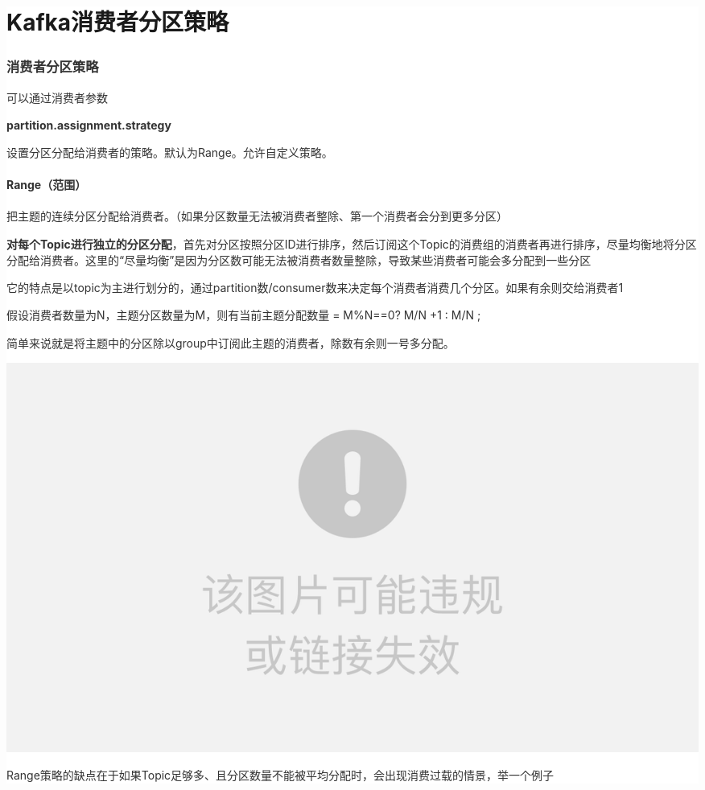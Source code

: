 # Kafka消费者分区策略

### <font style="color:rgb(51, 51, 51);">消费者分区策略</font>
<font style="color:rgb(51, 51, 51);">可以通过消费者参数</font>

**<font style="color:rgb(51, 51, 51);">partition.assignment.strategy</font>**

<font style="color:rgb(51, 51, 51);">设置分区分配给消费者的策略。默认为Range。允许自定义策略。</font>

#### **<font style="color:rgb(51, 51, 51);">Range（范围）</font>**
<font style="color:rgb(51, 51, 51);">把主题的连续分区分配给消费者。（如果分区数量无法被消费者整除、第一个消费者会分到更多分区）</font>

**<font style="color:rgb(51, 51, 51);">对每个Topic进行独立的分区分配</font>**<font style="color:rgb(51, 51, 51);">，首先对分区按照分区ID进行排序，然后订阅这个Topic的消费组的消费者再进行排序，尽量均衡地将分区分配给消费者。这里的“尽量均衡”是因为分区数可能无法被消费者数量整除，导致某些消费者可能会多分配到一些分区</font>

<font style="color:rgb(51, 51, 51);">它的特点是以topic为主进行划分的，通过partition数/consumer数来决定每个消费者消费几个分区。如果有余则交给消费者1</font>

<font style="color:rgb(51, 51, 51);">假设消费者数量为N，主题分区数量为M，则有当前主题分配数量 = M%N==0? M/N +1 : M/N ;</font>

<font style="color:rgb(51, 51, 51);">简单来说就是将主题中的分区除以group中订阅此主题的消费者，除数有余则一号多分配。</font>

![1737698386440-6570cf2b-5cd3-4cd1-a61c-b43b25823387.png](./img/5ab67-dCWffn22Ll/1737698386440-6570cf2b-5cd3-4cd1-a61c-b43b25823387-293876.png)

<font style="color:rgb(51, 51, 51);">Range策略的缺点在于如果Topic足够多、且分区数量不能被平均分配时，会出现消费过载的情景，举一个例子</font>
